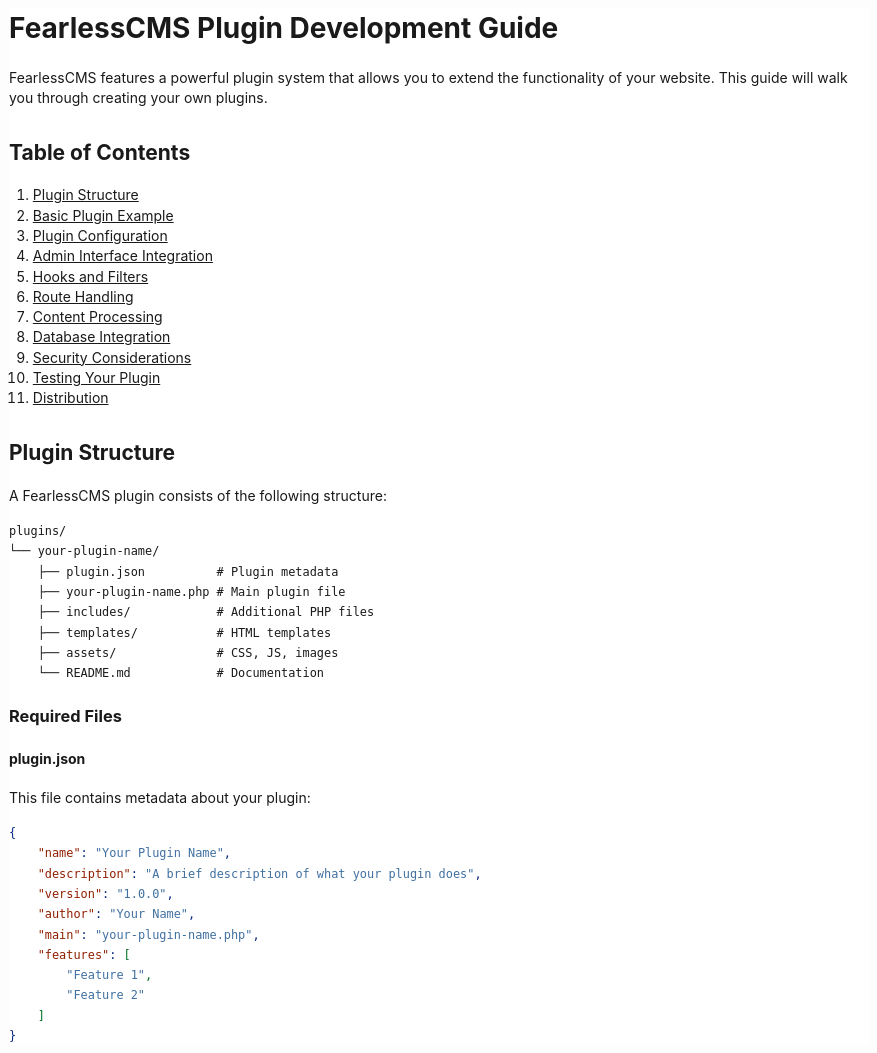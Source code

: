 # FearlessCMS Plugin Development Guide

FearlessCMS features a powerful plugin system that allows you to extend the functionality of your website. This guide will walk you through creating your own plugins.

## Table of Contents

1. [Plugin Structure](#plugin-structure)
2. [Basic Plugin Example](#basic-plugin-example)
3. [Plugin Configuration](#plugin-configuration)
4. [Admin Interface Integration](#admin-interface-integration)
5. [Hooks and Filters](#hooks-and-filters)
6. [Route Handling](#route-handling)
7. [Content Processing](#content-processing)
8. [Database Integration](#database-integration)
9. [Security Considerations](#security-considerations)
10. [Testing Your Plugin](#testing-your-plugin)
11. [Distribution](#distribution)

## Plugin Structure

A FearlessCMS plugin consists of the following structure:

```
plugins/
└── your-plugin-name/
    ├── plugin.json          # Plugin metadata
    ├── your-plugin-name.php # Main plugin file
    ├── includes/            # Additional PHP files
    ├── templates/           # HTML templates
    ├── assets/              # CSS, JS, images
    └── README.md            # Documentation
```

### Required Files

#### plugin.json
This file contains metadata about your plugin:

```json
{
    "name": "Your Plugin Name",
    "description": "A brief description of what your plugin does",
    "version": "1.0.0",
    "author": "Your Name",
    "main": "your-plugin-name.php",
    "features": [
        "Feature 1",
        "Feature 2"
    ]
}
```
